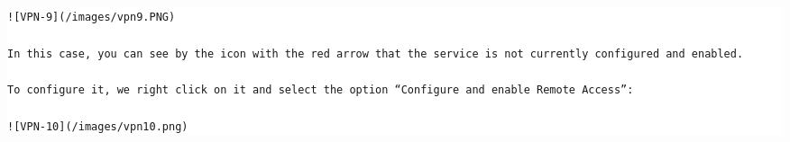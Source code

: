     ![VPN-9](/images/vpn9.PNG)

    In this case, you can see by the icon with the red arrow that the service is not currently configured and enabled. 

    To configure it, we right click on it and select the option “Configure and enable Remote Access”:

    ![VPN-10](/images/vpn10.png)
